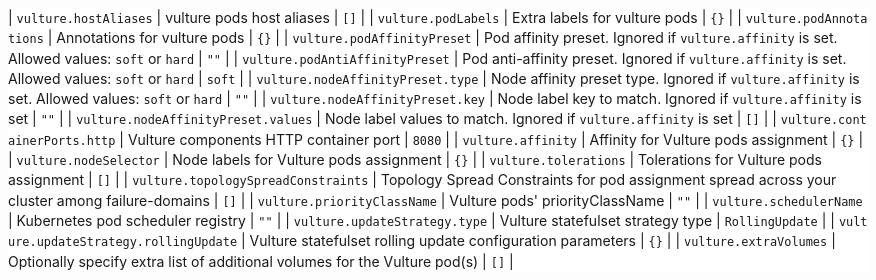 | `vulture.hostAliases`                                       | vulture pods host aliases                                                                                                                                                                                                  | `[]`                                    |
| `vulture.podLabels`                                         | Extra labels for vulture pods                                                                                                                                                                                              | `{}`                                    |
| `vulture.podAnnotations`                                    | Annotations for vulture pods                                                                                                                                                                                               | `{}`                                    |
| `vulture.podAffinityPreset`                                 | Pod affinity preset. Ignored if `vulture.affinity` is set. Allowed values: `soft` or `hard`                                                                                                                                | `""`                                    |
| `vulture.podAntiAffinityPreset`                             | Pod anti-affinity preset. Ignored if `vulture.affinity` is set. Allowed values: `soft` or `hard`                                                                                                                           | `soft`                                  |
| `vulture.nodeAffinityPreset.type`                           | Node affinity preset type. Ignored if `vulture.affinity` is set. Allowed values: `soft` or `hard`                                                                                                                          | `""`                                    |
| `vulture.nodeAffinityPreset.key`                            | Node label key to match. Ignored if `vulture.affinity` is set                                                                                                                                                              | `""`                                    |
| `vulture.nodeAffinityPreset.values`                         | Node label values to match. Ignored if `vulture.affinity` is set                                                                                                                                                           | `[]`                                    |
| `vulture.containerPorts.http`                               | Vulture components HTTP container port                                                                                                                                                                                     | `8080`                                  |
| `vulture.affinity`                                          | Affinity for Vulture pods assignment                                                                                                                                                                                       | `{}`                                    |
| `vulture.nodeSelector`                                      | Node labels for Vulture pods assignment                                                                                                                                                                                    | `{}`                                    |
| `vulture.tolerations`                                       | Tolerations for Vulture pods assignment                                                                                                                                                                                    | `[]`                                    |
| `vulture.topologySpreadConstraints`                         | Topology Spread Constraints for pod assignment spread across your cluster among failure-domains                                                                                                                            | `[]`                                    |
| `vulture.priorityClassName`                                 | Vulture pods' priorityClassName                                                                                                                                                                                            | `""`                                    |
| `vulture.schedulerName`                                     | Kubernetes pod scheduler registry                                                                                                                                                                                          | `""`                                    |
| `vulture.updateStrategy.type`                               | Vulture statefulset strategy type                                                                                                                                                                                          | `RollingUpdate`                         |
| `vulture.updateStrategy.rollingUpdate`                      | Vulture statefulset rolling update configuration parameters                                                                                                                                                                | `{}`                                    |
| `vulture.extraVolumes`                                      | Optionally specify extra list of additional volumes for the Vulture pod(s)                                                                                                                                                 | `[]`                                    |